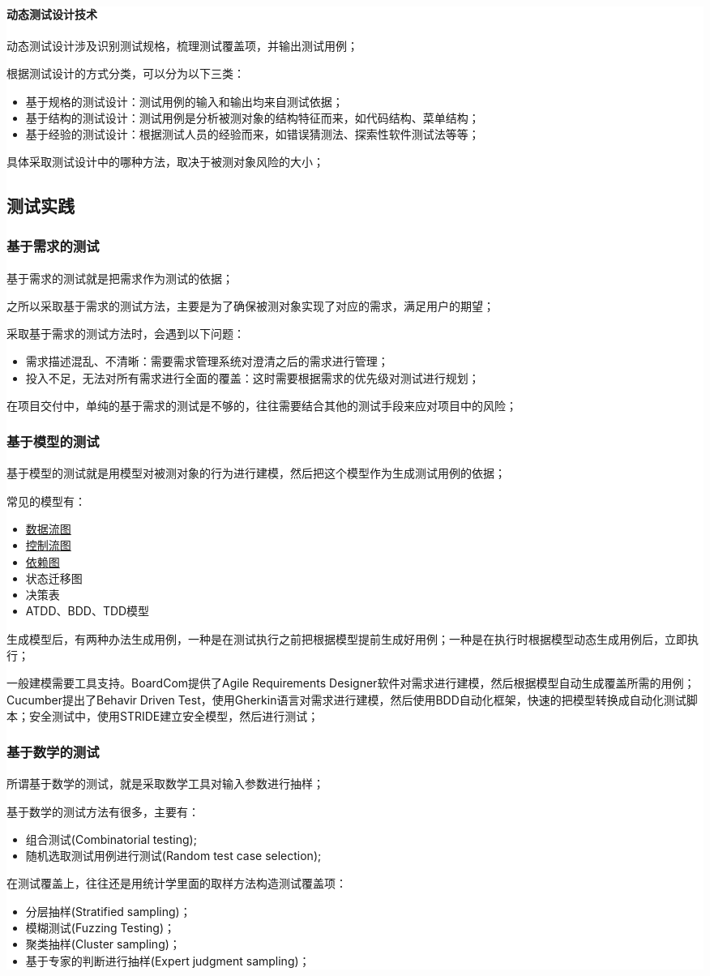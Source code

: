 #### 动态测试设计技术

动态测试设计涉及识别测试规格，梳理测试覆盖项，并输出测试用例；

根据测试设计的方式分类，可以分为以下三类：

* 基于规格的测试设计：测试用例的输入和输出均来自测试依据；
* 基于结构的测试设计：测试用例是分析被测对象的结构特征而来，如代码结构、菜单结构；
* 基于经验的测试设计：根据测试人员的经验而来，如错误猜测法、探索性软件测试法等等；

具体采取测试设计中的哪种方法，取决于被测对象风险的大小；

## 测试实践

### 基于需求的测试

基于需求的测试就是把需求作为测试的依据；

之所以采取基于需求的测试方法，主要是为了确保被测对象实现了对应的需求，满足用户的期望；

采取基于需求的测试方法时，会遇到以下问题：

* 需求描述混乱、不清晰：需要需求管理系统对澄清之后的需求进行管理；
* 投入不足，无法对所有需求进行全面的覆盖：这时需要根据需求的优先级对测试进行规划；

在项目交付中，单纯的基于需求的测试是不够的，往往需要结合其他的测试手段来应对项目中的风险；

### 基于模型的测试

基于模型的测试就是用模型对被测对象的行为进行建模，然后把这个模型作为生成测试用例的依据；

常见的模型有：

* [数据流图](https://en.wikipedia.org/wiki/Data-flow_diagram)
* [控制流图](https://en.wikipedia.org/wiki/Control-flow_diagram)
* [依赖图](https://en.wikipedia.org/wiki/Dependency_graph)
* 状态迁移图
* 决策表
* ATDD、BDD、TDD模型

生成模型后，有两种办法生成用例，一种是在测试执行之前把根据模型提前生成好用例；一种是在执行时根据模型动态生成用例后，立即执行；

一般建模需要工具支持。BoardCom提供了Agile Requirements Designer软件对需求进行建模，然后根据模型自动生成覆盖所需的用例；Cucumber提出了Behavir Driven Test，使用Gherkin语言对需求进行建模，然后使用BDD自动化框架，快速的把模型转换成自动化测试脚本；安全测试中，使用STRIDE建立安全模型，然后进行测试；

### 基于数学的测试

所谓基于数学的测试，就是采取数学工具对输入参数进行抽样；

基于数学的测试方法有很多，主要有：

* 组合测试\(Combinatorial testing\);
* 随机选取测试用例进行测试\(Random test case selection\);

在测试覆盖上，往往还是用统计学里面的取样方法构造测试覆盖项：

* 分层抽样\(Stratified sampling\)；
* 模糊测试\(Fuzzing Testing\)；
* 聚类抽样\(Cluster sampling\)；
* 基于专家的判断进行抽样\(Expert judgment sampling\)；
